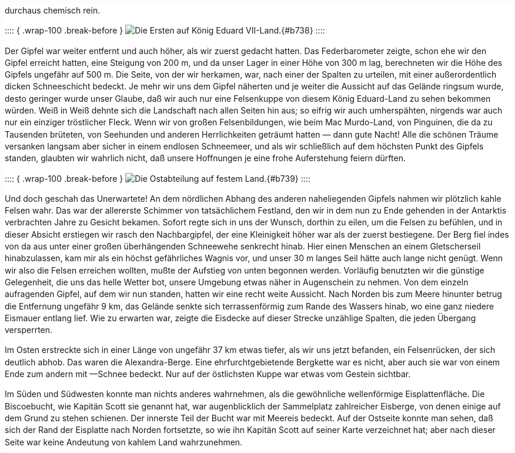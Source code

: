 durchaus chemisch rein.

:::: { .wrap-100 .break-before  }
![Die Ersten auf König Eduard VII-Land.](Die_Eroberung_des_Suedpols_Vol_II_738.jpg "Die Ersten auf König Eduard VII-Land."){#b738}
::::

Der Gipfel war weiter entfernt und auch höher, als wir zuerst gedacht hatten.
Das Federbarometer zeigte, schon ehe wir den Gipfel erreicht hatten, eine
Steigung von 200 m, und da unser Lager in einer Höhe von 300 m lag, berechneten
wir die Höhe des Gipfels ungefähr auf 500 m. Die Seite, von der wir herkamen,
war, nach einer der Spalten zu urteilen, mit einer außerordentlich dicken
Schneeschicht bedeckt. Je mehr wir uns dem Gipfel näherten und je weiter die
Aussicht auf das Gelände ringsum wurde, desto geringer wurde unser Glaube, daß
wir auch nur eine Felsenkuppe von diesem König Eduard-Land zu sehen bekommen
würden. Weiß in Weiß dehnte sich die Landschaft nach allen Seiten hin aus; so
eifrig wir auch umherspähten, nirgends war auch nur ein einziger tröstlicher
Fleck. Wenn wir von großen Felsenbildungen, wie beim Mac Murdo-Land, von
Pinguinen, die da zu Tausenden brüteten, von Seehunden und anderen
Herrlichkeiten geträumt hatten — dann gute Nacht! Alle die schönen Träume
versanken langsam aber sicher in einem endlosen Schneemeer, und als wir
schließlich auf dem höchsten Punkt des Gipfels standen, glaubten wir wahrlich
nicht, daß unsere Hoffnungen je eine frohe Auferstehung feiern dürften.

:::: { .wrap-100 .break-before  }
![Die Ostabteilung auf festem Land.](Die_Eroberung_des_Suedpols_Vol_II_739.jpg "Die Ostabteilung auf festem Land."){#b739}
::::

Und doch geschah das Unerwartete! An dem nördlichen Abhang des anderen
naheliegenden Gipfels nahmen wir plötzlich kahle Felsen wahr. Das war der
allererste Schimmer von tatsächlichem Festland, den wir in dem nun zu Ende
gehenden in der Antarktis verbrachten Jahre zu Gesicht bekamen. Sofort regte
sich in uns der Wunsch, dorthin zu eilen, um die Felsen zu befühlen, und in
dieser Absicht erstiegen wir rasch den Nachbargipfel, der eine Kleinigkeit höher
war als der zuerst bestiegene. Der Berg fiel indes von da aus unter einer großen
überhängenden Schneewehe senkrecht hinab. Hier einen Menschen an einem
Gletscherseil hinabzulassen, kam mir als ein höchst gefährliches Wagnis vor, und
unser 30 m langes Seil hätte auch lange nicht genügt. Wenn wir also die Felsen
erreichen wollten, mußte der Aufstieg von unten begonnen werden. Vorläufig
benutzten wir die günstige Gelegenheit, die uns das helle Wetter bot, unsere
Umgebung etwas näher in Augenschein zu nehmen. Von dem einzeln aufragenden
Gipfel, auf dem wir nun standen, hatten wir eine recht weite Aussicht. Nach
Norden bis zum Meere hinunter betrug die Entfernung ungefähr 9 km, das Gelände
senkte sich terrassenförmig zum Rande des Wassers hinab, wo eine ganz niedere
Eismauer entlang lief. Wie zu erwarten war, zeigte die Eisdecke auf dieser
Strecke unzählige Spalten, die jeden Übergang versperrten.

Im Osten erstreckte sich in einer Länge von ungefähr 37 km etwas tiefer, als wir
uns jetzt befanden, ein Felsenrücken, der sich deutlich abhob. Das waren die
Alexandra-Berge. Eine ehrfurchtgebietende Bergkette war es nicht, aber auch sie
war von einem Ende zum andern mit —Schnee bedeckt. Nur auf der östlichsten Kuppe
war etwas vom Gestein sichtbar.

Im Süden und Südwesten konnte man nichts anderes wahrnehmen, als die gewöhnliche
wellenförmige Eisplattenfläche. Die Biscoebucht, wie Kapitän Scott sie genannt
hat, war augenblicklich der Sammelplatz zahlreicher Eisberge, von denen einige
auf dem Grund zu stehen schienen. Der innerste Teil der Bucht war mit Meereis
bedeckt. Auf der Ostseite konnte man sehen, daß sich der Rand der Eisplatte nach
Norden fortsetzte, so wie ihn Kapitän Scott auf seiner Karte verzeichnet hat;
aber nach dieser Seite war keine Andeutung von kahlem Land wahrzunehmen.
